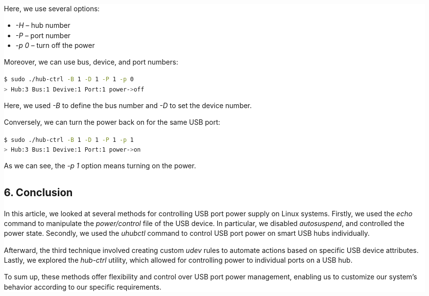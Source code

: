 Here, we use several options:

- *\-H* – hub number
- *\-P* – port number
- *\-p 0* – turn off the power

Moreover, we can use bus, device, and port numbers:

```bash
$ sudo ./hub-ctrl -B 1 -D 1 -P 1 -p 0
> Hub:3 Bus:1 Devive:1 Port:1 power->off
```

Here, we used *\-B* to define the bus number and *\-D* to set the device number.

Conversely, we can turn the power back on for the same USB port:

```bash
$ sudo ./hub-ctrl -B 1 -D 1 -P 1 -p 1
> Hub:3 Bus:1 Devive:1 Port:1 power->on
```

As we can see, the *\-p 1* option means turning on the power.

## 6. Conclusion

In this article, we looked at several methods for controlling USB port power supply on Linux systems. Firstly, we used the *echo* command to manipulate the *power/control* file of the USB device. In particular, we disabled *autosuspend*, and controlled the power state. Secondly, we used the *uhubctl* command to control USB port power on smart USB hubs individually.

Afterward, the third technique involved creating custom *udev* rules to automate actions based on specific USB device attributes. Lastly, we explored the *hub-ctrl* utility, which allowed for controlling power to individual ports on a USB hub.

To sum up, these methods offer flexibility and control over USB port power management, enabling us to customize our system’s behavior according to our specific requirements.